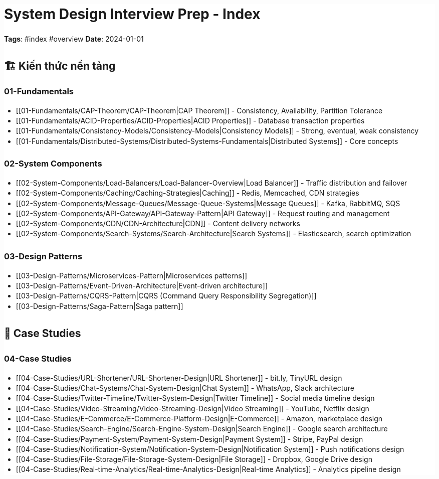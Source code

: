 # System Design Interview Prep - Index

**Tags**: #index #overview
**Date**: 2024-01-01

## 🏗️ Kiến thức nền tảng

### 01-Fundamentals
- [[01-Fundamentals/CAP-Theorem/CAP-Theorem|CAP Theorem]] - Consistency, Availability, Partition Tolerance
- [[01-Fundamentals/ACID-Properties/ACID-Properties|ACID Properties]] - Database transaction properties
- [[01-Fundamentals/Consistency-Models/Consistency-Models|Consistency Models]] - Strong, eventual, weak consistency
- [[01-Fundamentals/Distributed-Systems/Distributed-Systems-Fundamentals|Distributed Systems]] - Core concepts

### 02-System Components
- [[02-System-Components/Load-Balancers/Load-Balancer-Overview|Load Balancer]] - Traffic distribution and failover
- [[02-System-Components/Caching/Caching-Strategies|Caching]] - Redis, Memcached, CDN strategies
- [[02-System-Components/Message-Queues/Message-Queue-Systems|Message Queues]] - Kafka, RabbitMQ, SQS
- [[02-System-Components/API-Gateway/API-Gateway-Pattern|API Gateway]] - Request routing and management
- [[02-System-Components/CDN/CDN-Architecture|CDN]] - Content delivery networks
- [[02-System-Components/Search-Systems/Search-Architecture|Search Systems]] - Elasticsearch, search optimization

### 03-Design Patterns
- [[03-Design-Patterns/Microservices-Pattern|Microservices patterns]]
- [[03-Design-Patterns/Event-Driven-Architecture|Event-driven architecture]]
- [[03-Design-Patterns/CQRS-Pattern|CQRS (Command Query Responsibility Segregation)]]
- [[03-Design-Patterns/Saga-Pattern|Saga pattern]]

## 🎯 Case Studies

### 04-Case Studies
- [[04-Case-Studies/URL-Shortener/URL-Shortener-Design|URL Shortener]] - bit.ly, TinyURL design
- [[04-Case-Studies/Chat-Systems/Chat-System-Design|Chat System]] - WhatsApp, Slack architecture
- [[04-Case-Studies/Twitter-Timeline/Twitter-System-Design|Twitter Timeline]] - Social media timeline design
- [[04-Case-Studies/Video-Streaming/Video-Streaming-Design|Video Streaming]] - YouTube, Netflix design
- [[04-Case-Studies/E-Commerce/E-Commerce-Platform-Design|E-Commerce]] - Amazon, marketplace design
- [[04-Case-Studies/Search-Engine/Search-Engine-System-Design|Search Engine]] - Google search architecture
- [[04-Case-Studies/Payment-System/Payment-System-Design|Payment System]] - Stripe, PayPal design
- [[04-Case-Studies/Notification-System/Notification-System-Design|Notification System]] - Push notifications design
- [[04-Case-Studies/File-Storage/File-Storage-System-Design|File Storage]] - Dropbox, Google Drive design
- [[04-Case-Studies/Real-time-Analytics/Real-time-Analytics-Design|Real-time Analytics]] - Analytics pipeline design
